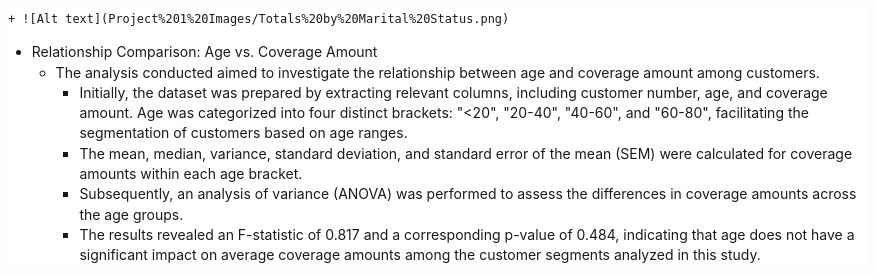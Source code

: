     + ![Alt text](Project%201%20Images/Totals%20by%20Marital%20Status.png)
    
+ Relationship Comparison: Age vs. Coverage Amount
  + The analysis conducted aimed to investigate the relationship between age and coverage amount among customers.
    + Initially, the dataset was prepared by extracting relevant columns, including customer number, age, and coverage amount. Age was categorized into four distinct brackets: "<20", "20-40", "40-60", and "60-80", facilitating the segmentation of customers based on age ranges.
    + The mean, median, variance, standard deviation, and standard error of the mean (SEM) were calculated for coverage amounts within each age bracket.
    + Subsequently, an analysis of variance (ANOVA) was performed to assess the differences in coverage amounts across the age groups.
    + The results revealed an F-statistic of 0.817 and a corresponding p-value of 0.484, indicating that age does not have a significant impact on average coverage amounts among the customer segments analyzed in this study.

